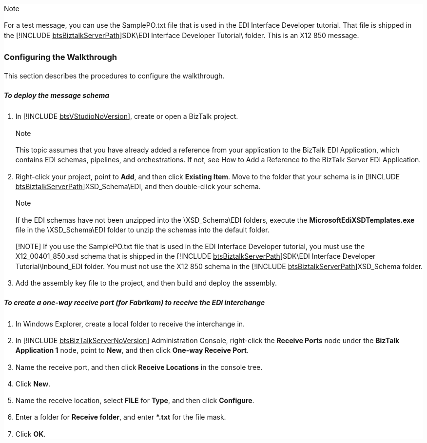   > [!NOTE]
  >  For a test message, you can use the SamplePO.txt file that is used in the EDI Interface Developer tutorial. That file is shipped in the [!INCLUDE [btsBiztalkServerPath](../includes/btsbiztalkserverpath-md.md)]SDK\EDI Interface Developer Tutorial\ folder. This is an X12 850 message.  

### Configuring the Walkthrough  
 This section describes the procedures to configure the walkthrough.  

##### To deploy the message schema  

1. In [!INCLUDE [btsVStudioNoVersion](../includes/btsvstudionoversion-md.md)], create or open a BizTalk project.  

   > [!NOTE]
   >  This topic assumes that you have already added a reference from your application to the BizTalk EDI Application, which contains EDI schemas, pipelines, and orchestrations. If not, see [How to Add a Reference to the BizTalk Server EDI Application](http://msdn.microsoft.com/library/7af066fb-372f-4709-b566-c8d6b4a9d782).  

2. Right-click your project, point to <strong>Add</strong>, and then click <strong>Existing Item</strong>. Move to the folder that your schema is in [!INCLUDE [btsBiztalkServerPath](../includes/btsbiztalkserverpath-md.md)]XSD_Schema\EDI, and then double-click your schema.  

   > [!NOTE]
   >  If the EDI schemas have not been unzipped into the \XSD_Schema\EDI folders, execute the **MicrosoftEdiXSDTemplates.exe** file in the \XSD_Schema\EDI folder to unzip the schemas into the default folder.  
   > 
   > [!NOTE]
   >  If you use the SamplePO.txt file that is used in the EDI Interface Developer tutorial, you must use the X12_00401_850.xsd schema that is shipped in the [!INCLUDE [btsBiztalkServerPath](../includes/btsbiztalkserverpath-md.md)]SDK\EDI Interface Developer Tutorial\Inbound_EDI folder. You must not use the X12 850 schema in the [!INCLUDE [btsBiztalkServerPath](../includes/btsbiztalkserverpath-md.md)]XSD_Schema folder.  

3. Add the assembly key file to the project, and then build and deploy the assembly.  

##### To create a one-way receive port (for Fabrikam) to receive the EDI interchange  

1. In Windows Explorer, create a local folder to receive the interchange in.  

2. In [!INCLUDE [btsBizTalkServerNoVersion](../includes/btsbiztalkservernoversion-md.md)] Administration Console, right-click the <strong>Receive Ports</strong> node under the <strong>BizTalk Application 1</strong> node, point to <strong>New</strong>, and then click <strong>One-way Receive Port</strong>.  

3. Name the receive port, and then click **Receive Locations** in the console tree.  

4. Click **New**.  

5. Name the receive location, select **FILE** for **Type**, and then click **Configure**.  

6. Enter a folder for **Receive folder**, and enter **\*.txt** for the file mask.  

7. Click **OK**.  
